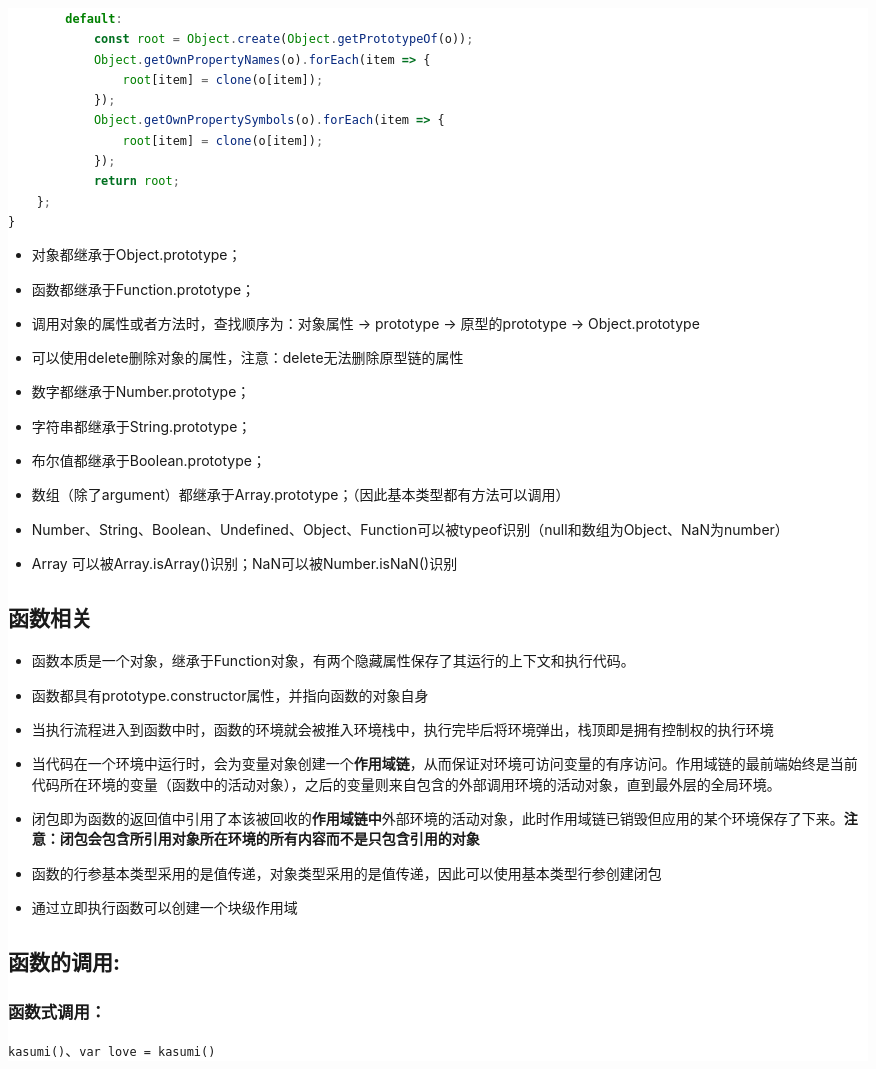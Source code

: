 ```js
        default:
            const root = Object.create(Object.getPrototypeOf(o));
            Object.getOwnPropertyNames(o).forEach(item => {
                root[item] = clone(o[item]);
            });
            Object.getOwnPropertySymbols(o).forEach(item => {
                root[item] = clone(o[item]);
            });
            return root;
    };
}

```

* 对象都继承于Object.prototype；

* 函数都继承于Function.prototype；

* 调用对象的属性或者方法时，查找顺序为：对象属性 -\> prototype -\> 原型的prototype -\> Object.prototype

* 可以使用delete删除对象的属性，注意：delete无法删除原型链的属性

* 数字都继承于Number.prototype；

* 字符串都继承于String.prototype；

* 布尔值都继承于Boolean.prototype；

* 数组（除了argument）都继承于Array.prototype；（因此基本类型都有方法可以调用）

* Number、String、Boolean、Undefined、Object、Function可以被typeof识别（null和数组为Object、NaN为number）

* Array 可以被Array.isArray()识别；NaN可以被Number.isNaN()识别

## 函数相关

* 函数本质是一个对象，继承于Function对象，有两个隐藏属性保存了其运行的上下文和执行代码。

* 函数都具有prototype.constructor属性，并指向函数的对象自身

* 当执行流程进入到函数中时，函数的环境就会被推入环境栈中，执行完毕后将环境弹出，栈顶即是拥有控制权的执行环境

* 当代码在一个环境中运行时，会为变量对象创建一个**作用域链**，从而保证对环境可访问变量的有序访问。作用域链的最前端始终是当前代码所在环境的变量（函数中的活动对象），之后的变量则来自包含的外部调用环境的活动对象，直到最外层的全局环境。

* 闭包即为函数的返回值中引用了本该被回收的**作用域链中**外部环境的活动对象，此时作用域链已销毁但应用的某个环境保存了下来。**注意：闭包会包含所引用对象所在环境的所有内容而不是只包含引用的对象**

* 函数的行参基本类型采用的是值传递，对象类型采用的是值传递，因此可以使用基本类型行参创建闭包

* 通过立即执行函数可以创建一个块级作用域

## 函数的调用:

### 函数式调用：

`kasumi()`、`var love = kasumi()`
